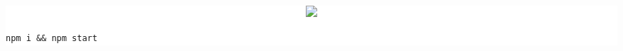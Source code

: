 <p align="center">
<img src="https://www.htmlhints.com/image/react/reactWeatherApp.png" width="100%">
</p>


```
npm i && npm start
```

